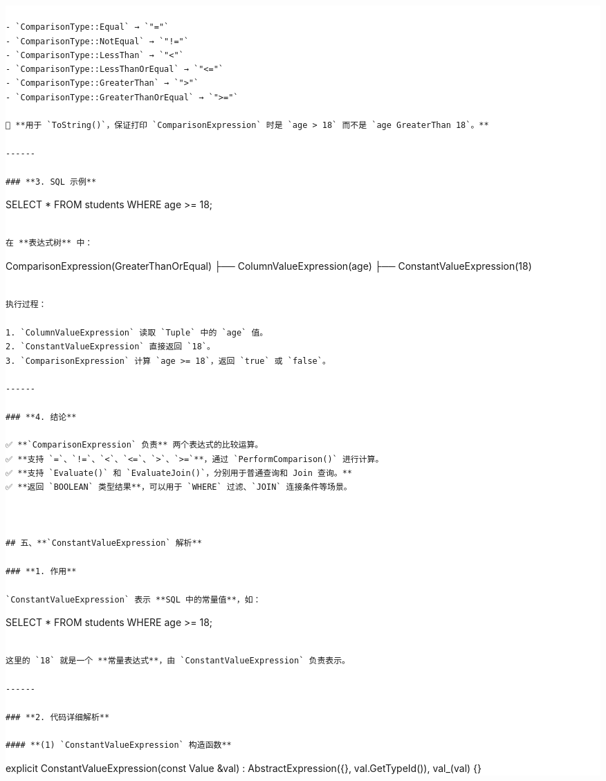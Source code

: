   ```

  - `ComparisonType::Equal` → `"="`
  - `ComparisonType::NotEqual` → `"!="`
  - `ComparisonType::LessThan` → `"<"`
  - `ComparisonType::LessThanOrEqual` → `"<="`
  - `ComparisonType::GreaterThan` → `">"`
  - `ComparisonType::GreaterThanOrEqual` → `">="`

📌 **用于 `ToString()`，保证打印 `ComparisonExpression` 时是 `age > 18` 而不是 `age GreaterThan 18`。**

------

### **3. SQL 示例**

```
SELECT * FROM students WHERE age >= 18;
```

在 **表达式树** 中：

```
ComparisonExpression(GreaterThanOrEqual)
 ├── ColumnValueExpression(age)
 ├── ConstantValueExpression(18)
```

执行过程：

1. `ColumnValueExpression` 读取 `Tuple` 中的 `age` 值。
2. `ConstantValueExpression` 直接返回 `18`。
3. `ComparisonExpression` 计算 `age >= 18`，返回 `true` 或 `false`。

------

### **4. 结论**

✅ **`ComparisonExpression` 负责** 两个表达式的比较运算。
✅ **支持 `=`、`!=`、`<`、`<=`、`>`、`>=`**，通过 `PerformComparison()` 进行计算。
✅ **支持 `Evaluate()` 和 `EvaluateJoin()`，分别用于普通查询和 Join 查询。**
✅ **返回 `BOOLEAN` 类型结果**，可以用于 `WHERE` 过滤、`JOIN` 连接条件等场景。



## 五、**`ConstantValueExpression` 解析**

### **1. 作用**

`ConstantValueExpression` 表示 **SQL 中的常量值**，如：

```
SELECT * FROM students WHERE age >= 18;
```

这里的 `18` 就是一个 **常量表达式**，由 `ConstantValueExpression` 负责表示。

------

### **2. 代码详细解析**

#### **(1) `ConstantValueExpression` 构造函数**

```
explicit ConstantValueExpression(const Value &val) 
    : AbstractExpression({}, val.GetTypeId()), val_(val) {}